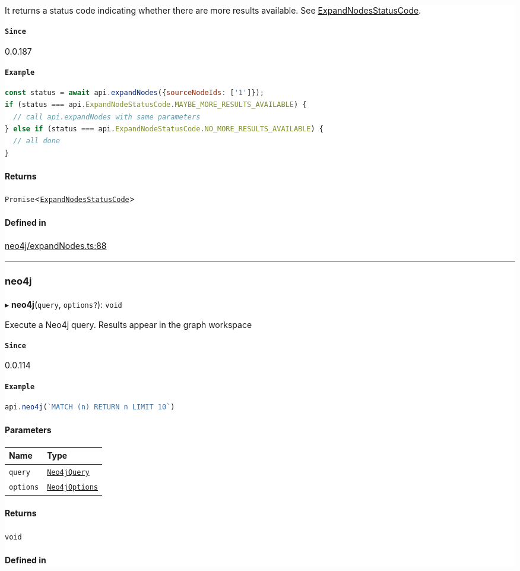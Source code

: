 It returns a status code indicating whether there are more results available. See [ExpandNodesStatusCode](enums/ExpandNodesStatusCode.md).

**`Since`**

0.0.187

**`Example`**

```js
const status = await api.expandNodes({sourceNodeIds: ['1']});
if (status === api.ExpandNodeStatusCode.MAYBE_MORE_RESULTS_AVAILABLE) {
  // call api.expandNodes with same parameters
} else if (status === api.ExpandNodeStatusCode.NO_MORE_RESULTS_AVAILABLE) {
  // all done
}
```

#### Returns

`Promise`<[`ExpandNodesStatusCode`](enums/ExpandNodesStatusCode.md)\>

#### Defined in

[neo4j/expandNodes.ts:88](https://bitbucket.org/kineviz/graphxr-api/src/3b69512/src/neo4j/expandNodes.ts#lines-88)

___

### neo4j

▸ **neo4j**(`query`, `options?`): `void`

Execute a Neo4j query. Results appear in the graph workspace

**`Since`**

0.0.114

**`Example`**

```js
api.neo4j(`MATCH (n) RETURN n LIMIT 10`)
```

#### Parameters

| Name | Type |
| :------ | :------ |
| `query` | [`Neo4jQuery`](modules.md#neo4jquery) |
| `options` | [`Neo4jOptions`](interfaces/Neo4jOptions.md) |

#### Returns

`void`

#### Defined in
